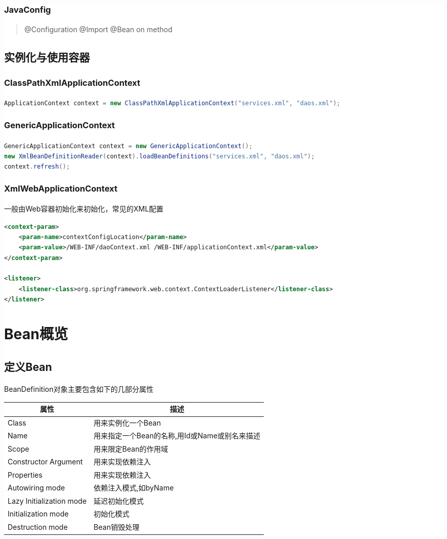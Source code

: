 
<a name="P9S4y"></a>
### JavaConfig
> @Configuration
> @Import
> @Bean on method

<a name="cc07ab9f"></a>
## 实例化与使用容器
<a name="ClassPathXmlApplicationContext"></a>
### ClassPathXmlApplicationContext
```java
ApplicationContext context = new ClassPathXmlApplicationContext("services.xml", "daos.xml");
```
<a name="GenericApplicationContext"></a>
### GenericApplicationContext
```java
GenericApplicationContext context = new GenericApplicationContext();
new XmlBeanDefinitionReader(context).loadBeanDefinitions("services.xml", "daos.xml");
context.refresh();
```
<a name="dPuV9"></a>
### XmlWebApplicationContext
一般由Web容器初始化来初始化，常见的XML配置
```xml
<context-param>
    <param-name>contextConfigLocation</param-name>
    <param-value>/WEB-INF/daoContext.xml /WEB-INF/applicationContext.xml</param-value>
</context-param>

<listener>
    <listener-class>org.springframework.web.context.ContextLoaderListener</listener-class>
</listener>
```
<a name="QMetI"></a>
# Bean概览
<a name="hiPDj"></a>
## 定义Bean
BeanDefinition对象主要包含如下的几部分属性

| 属性 | 描述 |
| --- | --- |
| Class | 用来实例化一个Bean |
| Name | 用来指定一个Bean的名称,用Id或Name或别名来描述 |
| Scope | 用来限定Bean的作用域 |
| Constructor Argument | 用来实现依赖注入 |
| Properties | 用来实现依赖注入 |
| Autowiring mode | 依赖注入模式,如byName |
| Lazy Initialization mode | 延迟初始化模式 |
| Initialization mode | 初始化模式 |
| Destruction mode | Bean销毁处理 |
